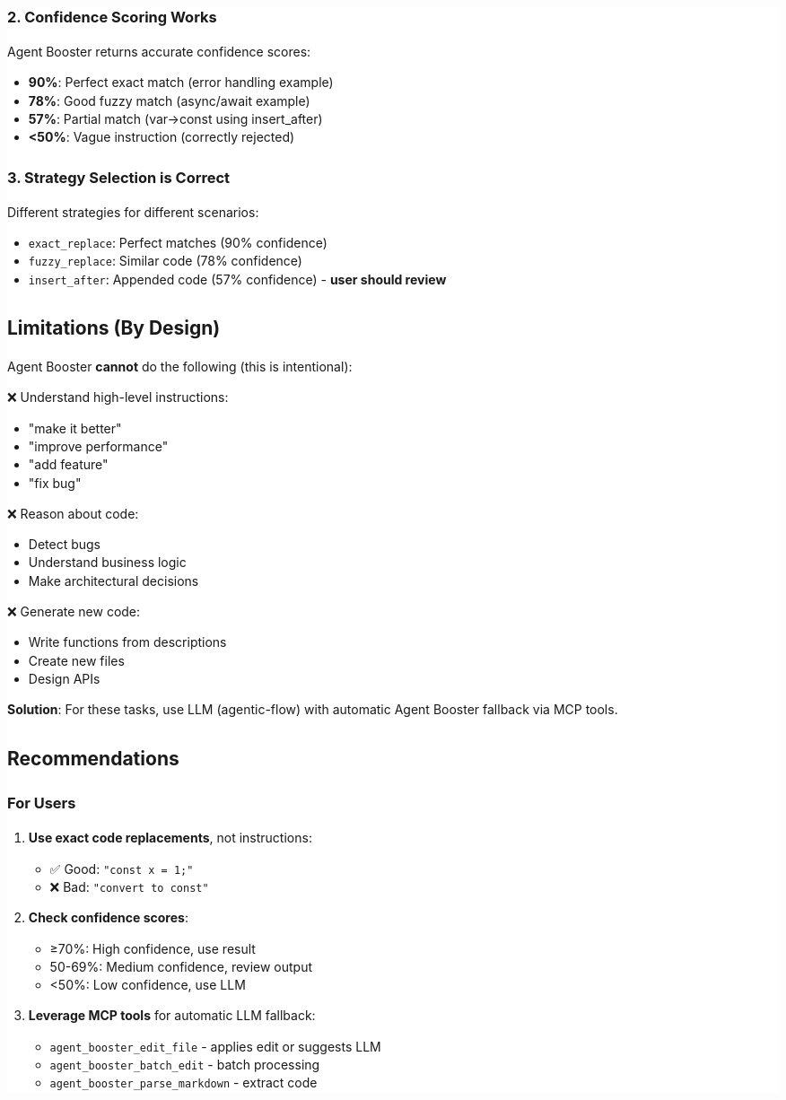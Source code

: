 ### 2. Confidence Scoring Works

Agent Booster returns accurate confidence scores:

- **90%**: Perfect exact match (error handling example)
- **78%**: Good fuzzy match (async/await example)
- **57%**: Partial match (var→const using insert_after)
- **<50%**: Vague instruction (correctly rejected)

### 3. Strategy Selection is Correct

Different strategies for different scenarios:

- `exact_replace`: Perfect matches (90% confidence)
- `fuzzy_replace`: Similar code (78% confidence)
- `insert_after`: Appended code (57% confidence) - **user should review**

## Limitations (By Design)

Agent Booster **cannot** do the following (this is intentional):

❌ Understand high-level instructions:
- "make it better"
- "improve performance"
- "add feature"
- "fix bug"

❌ Reason about code:
- Detect bugs
- Understand business logic
- Make architectural decisions

❌ Generate new code:
- Write functions from descriptions
- Create new files
- Design APIs

**Solution**: For these tasks, use LLM (agentic-flow) with automatic Agent Booster fallback via MCP tools.

## Recommendations

### For Users

1. **Use exact code replacements**, not instructions:
   - ✅ Good: `"const x = 1;"`
   - ❌ Bad: `"convert to const"`

2. **Check confidence scores**:
   - ≥70%: High confidence, use result
   - 50-69%: Medium confidence, review output
   - <50%: Low confidence, use LLM

3. **Leverage MCP tools** for automatic LLM fallback:
   - `agent_booster_edit_file` - applies edit or suggests LLM
   - `agent_booster_batch_edit` - batch processing
   - `agent_booster_parse_markdown` - extract code
